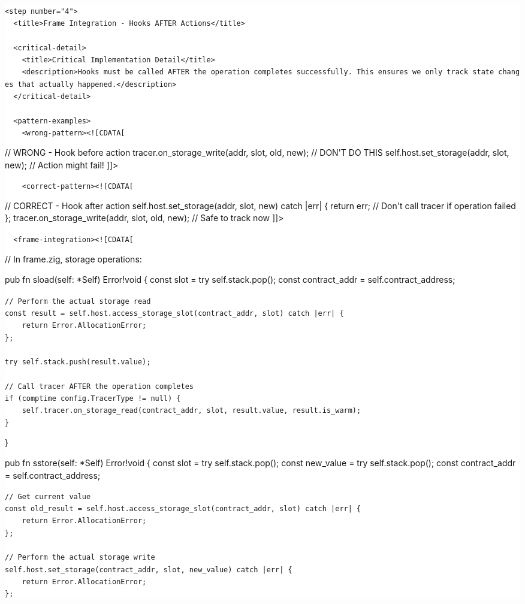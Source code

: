     <step number="4">
      <title>Frame Integration - Hooks AFTER Actions</title>
      
      <critical-detail>
        <title>Critical Implementation Detail</title>
        <description>Hooks must be called AFTER the operation completes successfully. This ensures we only track state changes that actually happened.</description>
      </critical-detail>
      
      <pattern-examples>
        <wrong-pattern><![CDATA[
// WRONG - Hook before action
tracer.on_storage_write(addr, slot, old, new);  // DON'T DO THIS
self.host.set_storage(addr, slot, new);          // Action might fail!
        ]]></wrong-pattern>
        
        <correct-pattern><![CDATA[
// CORRECT - Hook after action
self.host.set_storage(addr, slot, new) catch |err| {
    return err;  // Don't call tracer if operation failed
};
tracer.on_storage_write(addr, slot, old, new);  // Safe to track now
        ]]></correct-pattern>
      </pattern-examples>
      
      <frame-integration><![CDATA[
// In frame.zig, storage operations:

pub fn sload(self: *Self) Error!void {
    const slot = try self.stack.pop();
    const contract_addr = self.contract_address;
    
    // Perform the actual storage read
    const result = self.host.access_storage_slot(contract_addr, slot) catch |err| {
        return Error.AllocationError;
    };
    
    try self.stack.push(result.value);
    
    // Call tracer AFTER the operation completes
    if (comptime config.TracerType != null) {
        self.tracer.on_storage_read(contract_addr, slot, result.value, result.is_warm);
    }
}

pub fn sstore(self: *Self) Error!void {
    const slot = try self.stack.pop();
    const new_value = try self.stack.pop();
    const contract_addr = self.contract_address;
    
    // Get current value
    const old_result = self.host.access_storage_slot(contract_addr, slot) catch |err| {
        return Error.AllocationError;
    };
    
    // Perform the actual storage write
    self.host.set_storage(contract_addr, slot, new_value) catch |err| {
        return Error.AllocationError;
    };
    